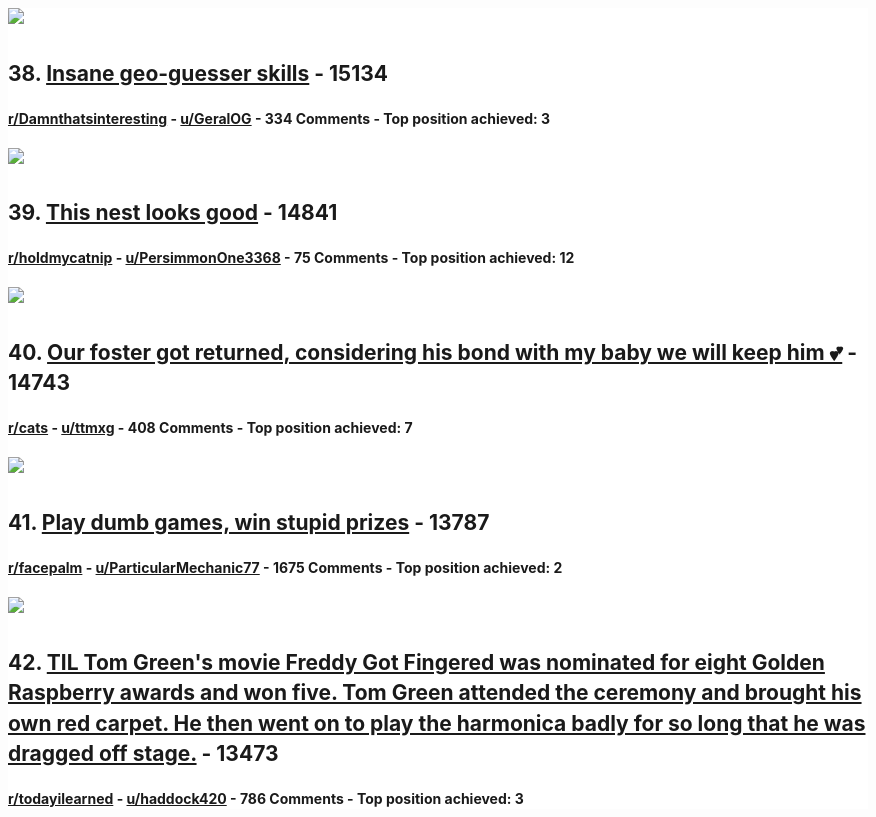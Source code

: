 <a href="https://i.redd.it/xzk06djx097c1.jpeg"><img src="https://b.thumbs.redditmedia.com/UIMqnHv0p9idqpJz3iHAcNKFYun4YrCkAZjaP-3pOEw.jpg"></img></a>

## 38. [Insane geo-guesser skills](http://reddit.com/r/Damnthatsinteresting/comments/18mcd4n/insane_geoguesser_skills/) - 15134
#### [r/Damnthatsinteresting](http://reddit.com/r/Damnthatsinteresting) - [u/GeralOG](http://reddit.com/u/GeralOG) - 334 Comments - Top position achieved: 3

<a href="https://v.redd.it/2xrnmp9kfb7c1"><img src="https://external-preview.redd.it/enB1czF2empmYjdjMbVXWtFayM98I8wKP5YMoVyIL4HudekKPpgMBXgp3u9C.png?width=140&amp;height=140&amp;crop=140:140,smart&amp;format=jpg&amp;v=enabled&amp;lthumb=true&amp;s=ecb36b5b0e19910c4bbf2a5c16b7241ed2b35d14"></img></a>

## 39. [This nest looks good](http://reddit.com/r/holdmycatnip/comments/18m0ngd/this_nest_looks_good/) - 14841
#### [r/holdmycatnip](http://reddit.com/r/holdmycatnip) - [u/PersimmonOne3368](http://reddit.com/u/PersimmonOne3368) - 75 Comments - Top position achieved: 12

<a href="https://v.redd.it/tx59cpggv87c1"><img src="https://external-preview.redd.it/ajJmeGJiNmd2ODdjMY_LDPssIxkEIhJg_3VLvRKyt556SSUbBWDGlSNwAxTL.png?width=140&amp;height=140&amp;crop=140:140,smart&amp;format=jpg&amp;v=enabled&amp;lthumb=true&amp;s=de25764372da6e4d9b5a1a9aac160b16b8b63146"></img></a>

## 40. [Our foster got returned, considering his bond with my baby we will keep him 💕](http://reddit.com/r/cats/comments/18ly3zv/our_foster_got_returned_considering_his_bond_with/) - 14743
#### [r/cats](http://reddit.com/r/cats) - [u/ttmxg](http://reddit.com/u/ttmxg) - 408 Comments - Top position achieved: 7

<a href="https://www.reddit.com/gallery/18ly3zv"><img src="https://b.thumbs.redditmedia.com/IpJG7w7BNBR8VBQF8BmR4gRKiarrdDR79xoPQpvnYsI.jpg"></img></a>

## 41. [Play dumb games, win stupid prizes](http://reddit.com/r/facepalm/comments/18m3ua4/play_dumb_games_win_stupid_prizes/) - 13787
#### [r/facepalm](http://reddit.com/r/facepalm) - [u/ParticularMechanic77](http://reddit.com/u/ParticularMechanic77) - 1675 Comments - Top position achieved: 2

<a href="https://i.redd.it/r1iq7e86n97c1.jpeg"><img src="https://b.thumbs.redditmedia.com/aCGRBNOTOqZBM4VAAU8qDF_qfpM1faNhOnbM6N1QwvM.jpg"></img></a>

## 42. [TIL Tom Green's movie Freddy Got Fingered was nominated for eight Golden Raspberry awards and won five. Tom Green attended the ceremony and brought his own red carpet. He then went on to play the harmonica badly for so long that he was dragged off stage.](http://reddit.com/r/todayilearned/comments/18mh1w3/til_tom_greens_movie_freddy_got_fingered_was/) - 13473
#### [r/todayilearned](http://reddit.com/r/todayilearned) - [u/haddock420](http://reddit.com/u/haddock420) - 786 Comments - Top position achieved: 3
